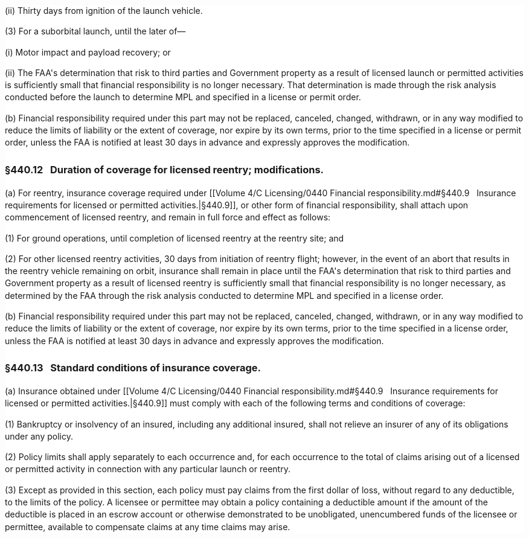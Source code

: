 \(ii\) Thirty days from ignition of the launch vehicle.

\(3\) For a suborbital launch, until the later of—

\(i\) Motor impact and payload recovery; or

\(ii\) The FAA's determination that risk to third parties and Government property as a result of licensed launch or permitted activities is sufficiently small that financial responsibility is no longer necessary. That determination is made through the risk analysis conducted before the launch to determine MPL and specified in a license or permit order.

\(b\) Financial responsibility required under this part may not be replaced, canceled, changed, withdrawn, or in any way modified to reduce the limits of liability or the extent of coverage, nor expire by its own terms, prior to the time specified in a license or permit order, unless the FAA is notified at least 30 days in advance and expressly approves the modification.

### §440.12   Duration of coverage for licensed reentry; modifications.

\(a\) For reentry, insurance coverage required under [[Volume 4/C Licensing/0440 Financial responsibility.md#§440.9   Insurance requirements for licensed or permitted activities.|§440.9]], or other form of financial responsibility, shall attach upon commencement of licensed reentry, and remain in full force and effect as follows:

\(1\) For ground operations, until completion of licensed reentry at the reentry site; and

\(2\) For other licensed reentry activities, 30 days from initiation of reentry flight; however, in the event of an abort that results in the reentry vehicle remaining on orbit, insurance shall remain in place until the FAA's determination that risk to third parties and Government property as a result of licensed reentry is sufficiently small that financial responsibility is no longer necessary, as determined by the FAA through the risk analysis conducted to determine MPL and specified in a license order.

\(b\) Financial responsibility required under this part may not be replaced, canceled, changed, withdrawn, or in any way modified to reduce the limits of liability or the extent of coverage, nor expire by its own terms, prior to the time specified in a license order, unless the FAA is notified at least 30 days in advance and expressly approves the modification.

### §440.13   Standard conditions of insurance coverage.

\(a\) Insurance obtained under [[Volume 4/C Licensing/0440 Financial responsibility.md#§440.9   Insurance requirements for licensed or permitted activities.|§440.9]] must comply with each of the following terms and conditions of coverage:

\(1\) Bankruptcy or insolvency of an insured, including any additional insured, shall not relieve an insurer of any of its obligations under any policy.

\(2\) Policy limits shall apply separately to each occurrence and, for each occurrence to the total of claims arising out of a licensed or permitted activity in connection with any particular launch or reentry.

\(3\) Except as provided in this section, each policy must pay claims from the first dollar of loss, without regard to any deductible, to the limits of the policy. A licensee or permittee may obtain a policy containing a deductible amount if the amount of the deductible is placed in an escrow account or otherwise demonstrated to be unobligated, unencumbered funds of the licensee or permittee, available to compensate claims at any time claims may arise.
